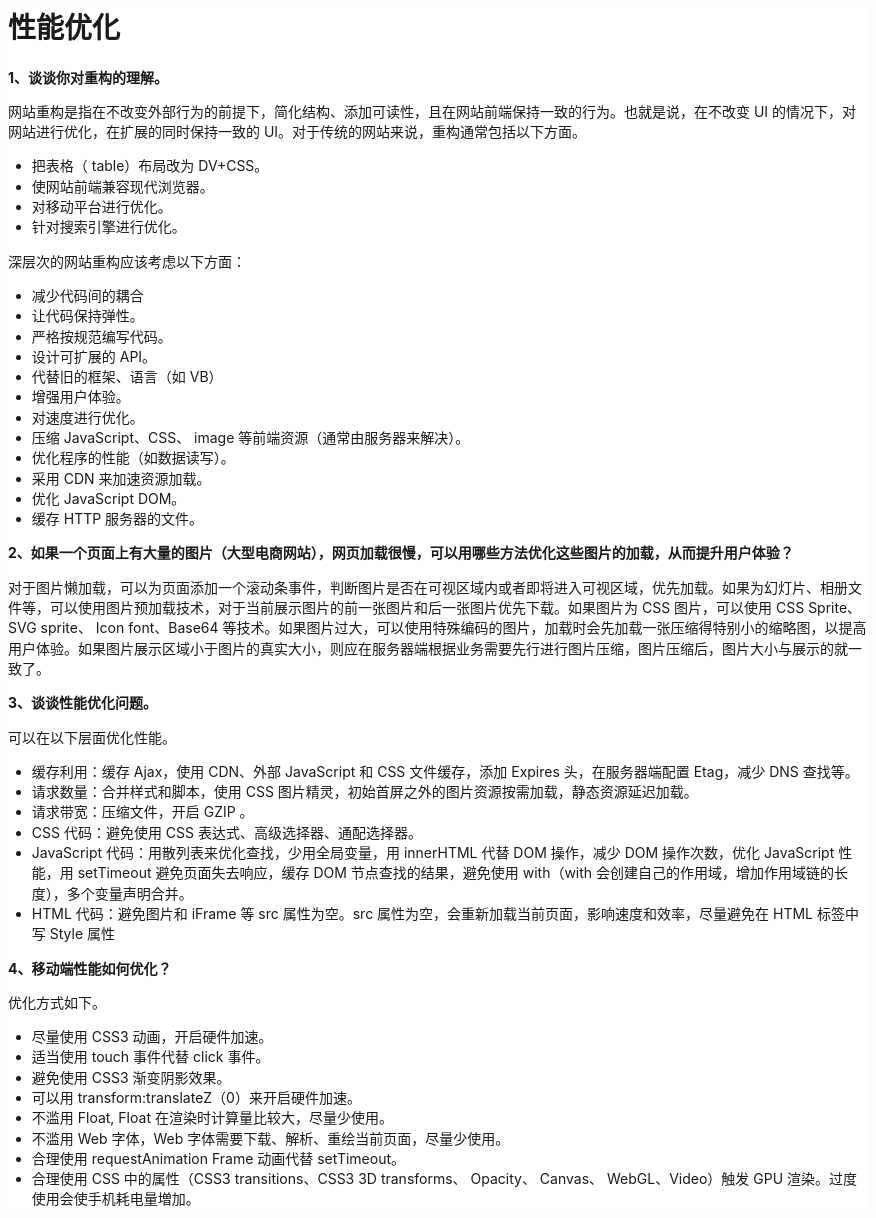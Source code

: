 # 性能优化

**1、谈谈你对重构的理解。**

网站重构是指在不改变外部行为的前提下，简化结构、添加可读性，且在网站前端保持一致的行为。也就是说，在不改变 UI 的情况下，对网站进行优化，在扩展的同时保持一致的 UI。对于传统的网站来说，重构通常包括以下方面。

- 把表格（ table）布局改为 DV+CSS。
- 使网站前端兼容现代浏览器。
- 对移动平台进行优化。
- 针对搜索引擎进行优化。

深层次的网站重构应该考虑以下方面：

- 减少代码间的耦合
- 让代码保持弹性。
- 严格按规范编写代码。
- 设计可扩展的 API。
- 代替旧的框架、语言（如 VB）
- 增强用户体验。
- 对速度进行优化。
- 压缩 JavaScript、CSS、 image 等前端资源（通常由服务器来解决）。
- 优化程序的性能（如数据读写）。
- 采用 CDN 来加速资源加载。
- 优化 JavaScript DOM。
- 缓存 HTTP 服务器的文件。

**2、如果一个页面上有大量的图片（大型电商网站），网页加载很慢，可以用哪些方法优化这些图片的加载，从而提升用户体验？**

对于图片懒加载，可以为页面添加一个滚动条事件，判断图片是否在可视区域内或者即将进入可视区域，优先加载。如果为幻灯片、相册文件等，可以使用图片预加载技术，对于当前展示图片的前一张图片和后一张图片优先下载。如果图片为 CSS 图片，可以使用 CSS Sprite、SVG sprite、 Icon font、Base64 等技术。如果图片过大，可以使用特殊编码的图片，加载时会先加载一张压缩得特别小的缩略图，以提高用户体验。如果图片展示区域小于图片的真实大小，则应在服务器端根据业务需要先行进行图片压缩，图片压缩后，图片大小与展示的就一致了。

**3、谈谈性能优化问题。**

可以在以下层面优化性能。

- 缓存利用：缓存 Ajax，使用 CDN、外部 JavaScript 和 CSS 文件缓存，添加 Expires 头，在服务器端配置 Etag，减少 DNS 查找等。
- 请求数量：合并样式和脚本，使用 CSS 图片精灵，初始首屏之外的图片资源按需加载，静态资源延迟加载。
- 请求带宽：压缩文件，开启 GZIP 。
- CSS 代码：避免使用 CSS 表达式、高级选择器、通配选择器。
- JavaScript 代码：用散列表来优化查找，少用全局变量，用 innerHTML 代替 DOM 操作，减少 DOM 操作次数，优化 JavaScript 性能，用 setTimeout 避免页面失去响应，缓存 DOM 节点查找的结果，避免使用 with（with 会创建自己的作用域，增加作用域链的长度），多个变量声明合并。
- HTML 代码：避免图片和 iFrame 等 src 属性为空。src 属性为空，会重新加载当前页面，影响速度和效率，尽量避免在 HTML 标签中写 Style 属性

**4、移动端性能如何优化？**

优化方式如下。

- 尽量使用 CSS3 动画，开启硬件加速。
- 适当使用 touch 事件代替 click 事件。
- 避免使用 CSS3 渐变阴影效果。
- 可以用 transform:translateZ（0）来开启硬件加速。
- 不滥用 Float, Float 在渲染时计算量比较大，尽量少使用。
- 不滥用 Web 字体，Web 字体需要下载、解析、重绘当前页面，尽量少使用。
- 合理使用 requestAnimation Frame 动画代替 setTimeout。
- 合理使用 CSS 中的属性（CSS3 transitions、CSS3 3D transforms、 Opacity、 Canvas、 WebGL、Video）触发 GPU 渲染。过度使用会使手机耗电量増加。
